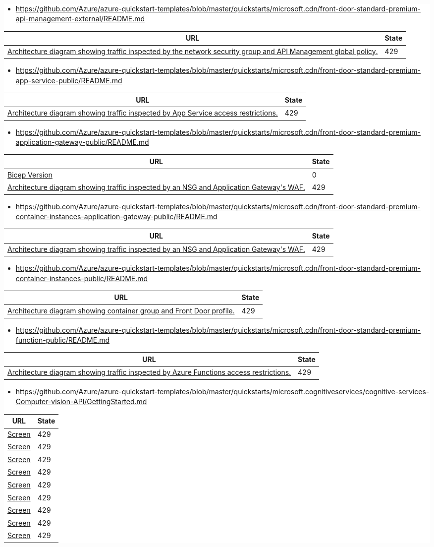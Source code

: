 * https://github.com/Azure/azure-quickstart-templates/blob/master/quickstarts/microsoft.cdn/front-door-standard-premium-api-management-external/README.md

| URL | State |
| --- | --- |
| [Architecture diagram showing traffic inspected by the network security group and API Management global policy.](images/diagram.png) | 429 |

* https://github.com/Azure/azure-quickstart-templates/blob/master/quickstarts/microsoft.cdn/front-door-standard-premium-app-service-public/README.md

| URL | State |
| --- | --- |
| [Architecture diagram showing traffic inspected by App Service access restrictions.](images/diagram.png) | 429 |

* https://github.com/Azure/azure-quickstart-templates/blob/master/quickstarts/microsoft.cdn/front-door-standard-premium-application-gateway-public/README.md

| URL | State |
| --- | --- |
| [Bicep Version]( https://azurequickstartsservice.blob.core.windows.net/badges/quickstarts/microsoft.cdn/front-door-standard-premium-application-gateway-public/BicepVersion.svg) | 0 |
| [Architecture diagram showing traffic inspected by an NSG and Application Gateway's WAF.](images/diagram.png) | 429 |

* https://github.com/Azure/azure-quickstart-templates/blob/master/quickstarts/microsoft.cdn/front-door-standard-premium-container-instances-application-gateway-public/README.md

| URL | State |
| --- | --- |
| [Architecture diagram showing traffic inspected by an NSG and Application Gateway's WAF.](images/diagram.png) | 429 |

* https://github.com/Azure/azure-quickstart-templates/blob/master/quickstarts/microsoft.cdn/front-door-standard-premium-container-instances-public/README.md

| URL | State |
| --- | --- |
| [Architecture diagram showing container group and Front Door profile.](images/diagram.png) | 429 |

* https://github.com/Azure/azure-quickstart-templates/blob/master/quickstarts/microsoft.cdn/front-door-standard-premium-function-public/README.md

| URL | State |
| --- | --- |
| [Architecture diagram showing traffic inspected by Azure Functions access restrictions.](images/diagram.png) | 429 |

* https://github.com/Azure/azure-quickstart-templates/blob/master/quickstarts/microsoft.cognitiveservices/cognitive-services-Computer-vision-API/GettingStarted.md

| URL | State |
| --- | --- |
| [Screen](./images/az-log.png) | 429 |
| [Screen](./images/az-groupcreate.png) | 429 |
| [Screen](./images/az-group-deploy.png) | 429 |
| [Screen](./images/portal-resource.png) | 429 |
| [Screen](./images/aztemplate2.png) | 429 |
| [Screen](./images/aztemplate3.png) | 429 |
| [Screen](./images/azportaldeploy.png) | 429 |
| [Screen](./images/azportaldeploy2.png) | 429 |
| [Screen](./images/azportaldeploy3.png) | 429 |
